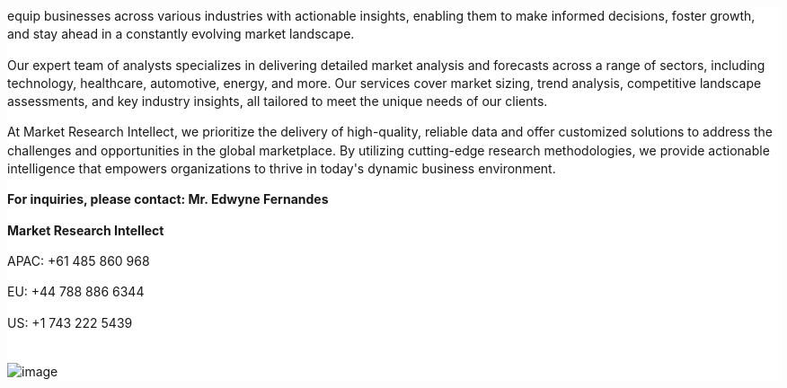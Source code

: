 equip businesses across various industries with actionable insights, enabling them to make informed decisions, foster growth, and stay ahead in a constantly evolving market landscape.</p><p>Our expert team of analysts specializes in delivering detailed market analysis and forecasts across a range of sectors, including technology, healthcare, automotive, energy, and more. Our services cover market sizing, trend analysis, competitive landscape assessments, and key industry insights, all tailored to meet the unique needs of our clients.</p><p>At Market Research Intellect, we prioritize the delivery of high-quality, reliable data and offer customized solutions to address the challenges and opportunities in the global marketplace. By utilizing cutting-edge research methodologies, we provide actionable intelligence that empowers organizations to thrive in today's dynamic business environment.</p><p><strong>For inquiries, please contact: Mr. Edwyne Fernandes</strong></p><p><strong>Market Research Intellect</strong></p><p>APAC: +61 485 860 968</p><p>EU: +44 788 886 6344</p><p>US: +1 743 222 5439</p></div><div class="article-main__content" data-test-id="publishing-text-block">&nbsp;</div>
![image](https://github.com/user-attachments/assets/9b595590-6e2a-414c-b2a9-6bab13d8c6ef)
